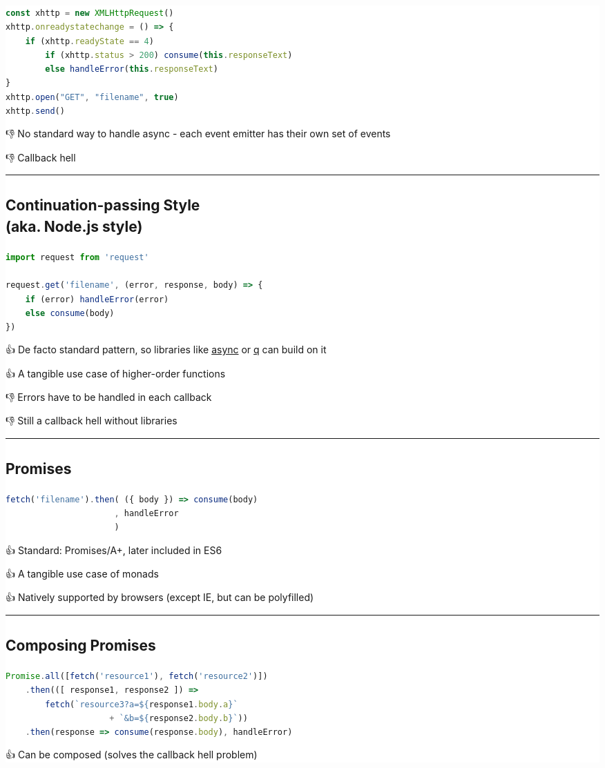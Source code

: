 ```js
const xhttp = new XMLHttpRequest()
xhttp.onreadystatechange = () => {
	if (xhttp.readyState == 4)
		if (xhttp.status > 200) consume(this.responseText)
		else handleError(this.responseText)
}
xhttp.open("GET", "filename", true)
xhttp.send()
```
👎 No standard way to handle async - each event emitter has their own set of events

👎 Callback hell

---
## Continuation-passing Style <br> (aka. Node.js style)

```js
import request from 'request'

request.get('filename', (error, response, body) => {
	if (error) handleError(error)
	else consume(body)
})
```
👍 De facto standard pattern, so libraries like [async](https://github.com/caolan/async) or [q](https://github.com/kriskowal/) can build on it

👍 A tangible use case of higher-order functions

👎 Errors have to be handled in each callback

👎 Still a callback hell without libraries

---
## Promises
```js
fetch('filename').then( ({ body }) => consume(body)
                      , handleError
                      )
```
👍 Standard: Promises/A+, later included in ES6

👍 A tangible use case of monads

👍 Natively supported by browsers (except IE, but can be polyfilled)


---
## Composing Promises

```js
Promise.all([fetch('resource1'), fetch('resource2')])
	.then(([ response1, response2 ]) =>
		fetch(`resource3?a=${response1.body.a}`
		             + `&b=${response2.body.b}`))
	.then(response => consume(response.body), handleError)
```
👍 Can be composed (solves the callback hell problem)


[event-loop-image-src]: https://softwareengineeringdaily.com/2015/07/15/nodejs-and-the-distinction-between-microservices-and-soa/
[koa]: http://koajs.com/
